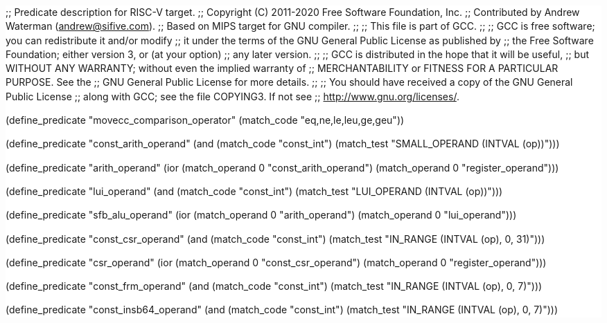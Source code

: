 ;; Predicate description for RISC-V target.
;; Copyright (C) 2011-2020 Free Software Foundation, Inc.
;; Contributed by Andrew Waterman (andrew@sifive.com).
;; Based on MIPS target for GNU compiler.
;;
;; This file is part of GCC.
;;
;; GCC is free software; you can redistribute it and/or modify
;; it under the terms of the GNU General Public License as published by
;; the Free Software Foundation; either version 3, or (at your option)
;; any later version.
;;
;; GCC is distributed in the hope that it will be useful,
;; but WITHOUT ANY WARRANTY; without even the implied warranty of
;; MERCHANTABILITY or FITNESS FOR A PARTICULAR PURPOSE.  See the
;; GNU General Public License for more details.
;;
;; You should have received a copy of the GNU General Public License
;; along with GCC; see the file COPYING3.  If not see
;; <http://www.gnu.org/licenses/>.

(define_predicate "movecc_comparison_operator"
  (match_code "eq,ne,le,leu,ge,geu"))

(define_predicate "const_arith_operand"
  (and (match_code "const_int")
       (match_test "SMALL_OPERAND (INTVAL (op))")))

(define_predicate "arith_operand"
  (ior (match_operand 0 "const_arith_operand")
       (match_operand 0 "register_operand")))

(define_predicate "lui_operand"
  (and (match_code "const_int")
       (match_test "LUI_OPERAND (INTVAL (op))")))

(define_predicate "sfb_alu_operand"
  (ior (match_operand 0 "arith_operand")
       (match_operand 0 "lui_operand")))

(define_predicate "const_csr_operand"
  (and (match_code "const_int")
       (match_test "IN_RANGE (INTVAL (op), 0, 31)")))

(define_predicate "csr_operand"
  (ior (match_operand 0 "const_csr_operand")
       (match_operand 0 "register_operand")))

(define_predicate "const_frm_operand"
  (and (match_code "const_int")
       (match_test "IN_RANGE (INTVAL (op), 0, 7)")))

(define_predicate "const_insb64_operand"
  (and (match_code "const_int")
       (match_test "IN_RANGE (INTVAL (op), 0, 7)")))
